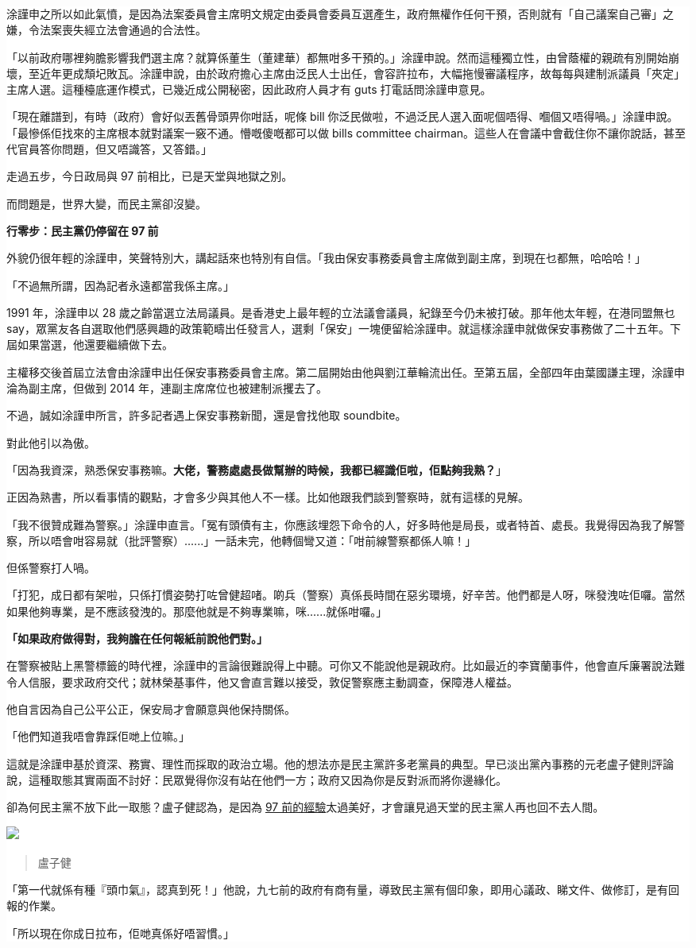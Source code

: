 涂謹申之所以如此氣憤，是因為法案委員會主席明文規定由委員會委員互選產生，政府無權作任何干預，否則就有「自己議案自己審」之嫌，令法案喪失經立法會通過的合法性。

「以前政府哪裡夠膽影響我們選主席？就算係董生（董建華）都無咁多干預的。」涂謹申說。然而這種獨立性，由曾蔭權的親疏有別開始崩壞，至近年更成頹圮敗瓦。涂謹申說，由於政府擔心主席由泛民人士出任，會容許拉布，大幅拖慢審議程序，故每每與建制派議員「夾定」主席人選。這種檯底運作模式，已幾近成公開秘密，因此政府人員才有 guts 打電話問涂謹申意見。

「現在離譜到，有時（政府）會好似丟舊骨頭畀你咁話，呢條 bill 你泛民做啦，不過泛民人選入面呢個唔得、嗰個又唔得喎。」涂謹申說。「最慘係佢找來的主席根本就對議案一竅不通。懵嘅傻嘅都可以做 bills committee chairman。這些人在會議中會截住你不讓你說話，甚至代官員答你問題，但又唔識答，又答錯。」

走過五步，今日政局與 97 前相比，已是天堂與地獄之別。

而問題是，世界大變，而民主黨卻沒變。

**行零步：民主黨仍停留在 97 前**

外貌仍很年輕的涂謹申，笑聲特別大，講起話來也特別有自信。「我由保安事務委員會主席做到副主席，到現在乜都無，哈哈哈！」

「不過無所謂，因為記者永遠都當我係主席。」

1991 年，涂謹申以 28 歲之齡當選立法局議員。是香港史上最年輕的立法議會議員，紀錄至今仍未被打破。那年他太年輕，在港同盟無乜 say，眾黨友各自選取他們感興趣的政策範疇出任發言人，選剩「保安」一塊便留給涂謹申。就這樣涂謹申就做保安事務做了二十五年。下屆如果當選，他還要繼續做下去。

主權移交後首屆立法會由涂謹申出任保安事務委員會主席。第二屆開始由他與劉江華輪流出任。至第五屆，全部四年由葉國謙主理，涂謹申淪為副主席，但做到 2014 年，連副主席席位也被建制派攫去了。

不過，誠如涂謹申所言，許多記者遇上保安事務新聞，還是會找他取 soundbite。

對此他引以為傲。

「因為我資深，熟悉保安事務嘛。**大佬，警務處處長做幫辦的時候，我都已經識佢啦，佢點夠我熟？**」

正因為熟書，所以看事情的觀點，才會多少與其他人不一樣。比如他跟我們談到警察時，就有這樣的見解。

「我不很贊成難為警察。」涂謹申直言。「冤有頭債有主，你應該埋怨下命令的人，好多時他是局長，或者特首、處長。我覺得因為我了解警察，所以唔會咁容易就（批評警察）......」一話未完，他轉個彎又道：「咁前線警察都係人嘛！」

但係警察打人喎。

「打犯，成日都有架啦，只係打慣姿勢打咗曾健超啫。啲兵（警察）真係長時間在惡劣環境，好辛苦。他們都是人呀，咪發洩咗佢囉。當然如果他夠專業，是不應該發洩的。那麼他就是不夠專業嘛，咪......就係咁囉。」

**「如果政府做得對，我夠膽在任何報紙前說他們對。」**

在警察被貼上黑警標籤的時代裡，涂謹申的言論很難說得上中聽。可你又不能說他是親政府。比如最近的李寶蘭事件，他會直斥廉署說法難令人信服，要求政府交代；就林榮基事件，他又會直言難以接受，敦促警察應主動調查，保障港人權益。

他自言因為自己公平公正，保安局才會願意與他保持關係。

「他們知道我唔會靠踩佢哋上位嘛。」

這就是涂謹申基於資深、務實、理性而採取的政治立場。他的想法亦是民主黨許多老黨員的典型。早已淡出黨內事務的元老盧子健則評論說，這種取態其實兩面不討好：民眾覺得你沒有站在他們一方；政府又因為你是反對派而將你邊緣化。

卻為何民主黨不放下此一取態？盧子健認為，是因為 [97 前的經驗](../../politics/%E6%A6%82%E8%A7%80%E6%B0%91%E4%B8%BB%E9%BB%A8-%E5%B7%A6%E5%8F%B3%E6%94%BF%E7%AD%96-3-97%E5%89%8D-%E7%AB%8B%E6%B3%95%E5%B1%80%E4%B8%8A%E6%BC%94%E9%82%A3%E5%8F%B0650%E8%90%AC%E8%A7%80%E7%9C%BE%E7%9A%84%E6%88%B2/)太過美好，才會讓見過天堂的民主黨人再也回不去人間。

![](http://web.archive.org/web/2020im_/https://assets.thestandnews.com/media/photos/IMG_E58CAFE9BB9E-03_IFrRg20copy_OYMO4.png)
> 盧子健

「第一代就係有種『頭巾氣』，認真到死！」他說，九七前的政府有商有量，導致民主黨有個印象，即用心議政、睇文件、做修訂，是有回報的作業。

「所以現在你成日拉布，佢哋真係好唔習慣。」
